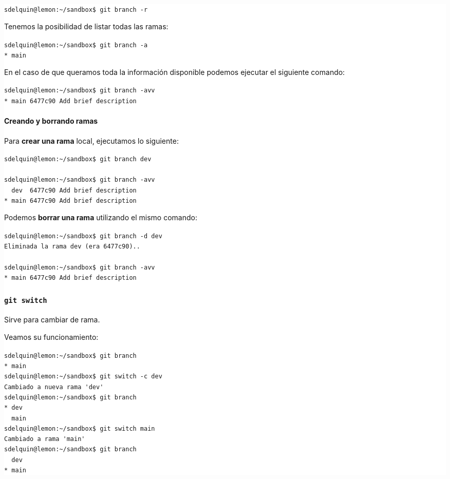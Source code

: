 ```console
sdelquin@lemon:~/sandbox$ git branch -r
```

Tenemos la posibilidad de listar todas las ramas:

```console
sdelquin@lemon:~/sandbox$ git branch -a
* main
```

En el caso de que queramos toda la información disponible podemos ejecutar el siguiente comando:

```console
sdelquin@lemon:~/sandbox$ git branch -avv
* main 6477c90 Add brief description
```

#### Creando y borrando ramas

Para **crear una rama** local, ejecutamos lo siguiente:

```console
sdelquin@lemon:~/sandbox$ git branch dev

sdelquin@lemon:~/sandbox$ git branch -avv
  dev  6477c90 Add brief description
* main 6477c90 Add brief description
```

Podemos **borrar una rama** utilizando el mismo comando:

```console
sdelquin@lemon:~/sandbox$ git branch -d dev
Eliminada la rama dev (era 6477c90)..

sdelquin@lemon:~/sandbox$ git branch -avv
* main 6477c90 Add brief description
```

### `git switch`

Sirve para cambiar de rama.

Veamos su funcionamiento:

```console
sdelquin@lemon:~/sandbox$ git branch
* main
sdelquin@lemon:~/sandbox$ git switch -c dev
Cambiado a nueva rama 'dev'
sdelquin@lemon:~/sandbox$ git branch
* dev
  main
sdelquin@lemon:~/sandbox$ git switch main
Cambiado a rama 'main'
sdelquin@lemon:~/sandbox$ git branch
  dev
* main
```
